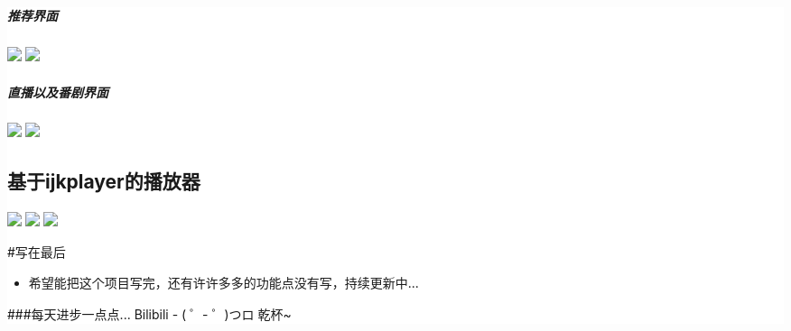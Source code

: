 ##### 推荐界面
  
  <img src="http://upload-images.jianshu.io/upload_images/695203-0086e7337c32c951.jpg?imageMogr2/auto-orient/strip%7CimageView2/2/w/1240" width=375 />
    <img src="http://upload-images.jianshu.io/upload_images/695203-b4004dbff4ec58a3.png?imageMogr2/auto-orient/strip%7CimageView2/2/w/1240" width=375 />


##### 直播以及番剧界面

<img src="http://upload-images.jianshu.io/upload_images/695203-bc529cdba271f442.jpg?imageMogr2/auto-orient/strip%7CimageView2/2/w/1240" width=375 />
<img src="http://upload-images.jianshu.io/upload_images/695203-ee799f3c46eddfdd.jpg?imageMogr2/auto-orient/strip%7CimageView2/2/w/1240" width=375 />

## 基于ijkplayer的播放器

<img src="http://upload-images.jianshu.io/upload_images/695203-308a6ad47fb60b42.jpg?imageMogr2/auto-orient/strip%7CimageView2/2/w/1240" width=667 />

<img src="http://upload-images.jianshu.io/upload_images/695203-210c16c75cad24a9.jpg?imageMogr2/auto-orient/strip%7CimageView2/2/w/1240" width=375 />

<img src="http://upload-images.jianshu.io/upload_images/695203-d188131bbd57c36d.jpg?imageMogr2/auto-orient/strip%7CimageView2/2/w/1240" width=667 />


#写在最后 

- 希望能把这个项目写完，还有许许多多的功能点没有写，持续更新中...

###每天进步一点点...  Bilibili - ( ゜- ゜)つロ 乾杯~


